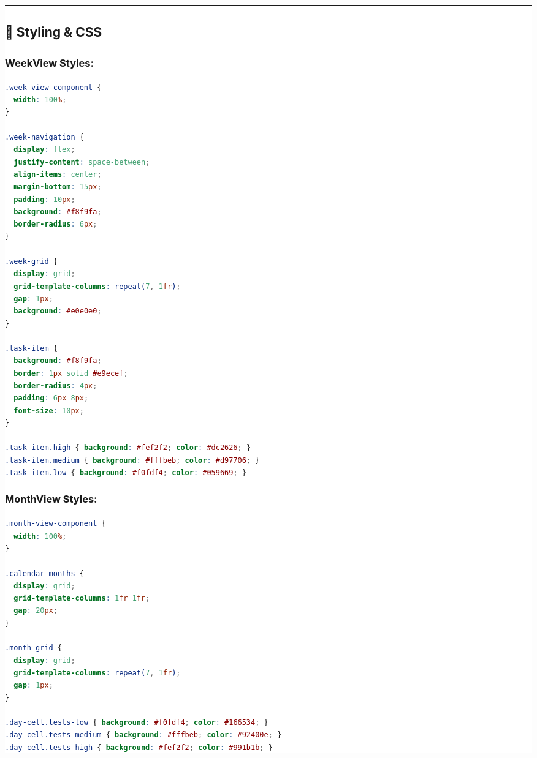 ```typescript
```

---

## 🎨 Styling & CSS

### WeekView Styles:
```css
.week-view-component {
  width: 100%;
}

.week-navigation {
  display: flex;
  justify-content: space-between;
  align-items: center;
  margin-bottom: 15px;
  padding: 10px;
  background: #f8f9fa;
  border-radius: 6px;
}

.week-grid {
  display: grid;
  grid-template-columns: repeat(7, 1fr);
  gap: 1px;
  background: #e0e0e0;
}

.task-item {
  background: #f8f9fa;
  border: 1px solid #e9ecef;
  border-radius: 4px;
  padding: 6px 8px;
  font-size: 10px;
}

.task-item.high { background: #fef2f2; color: #dc2626; }
.task-item.medium { background: #fffbeb; color: #d97706; }
.task-item.low { background: #f0fdf4; color: #059669; }
```

### MonthView Styles:
```css
.month-view-component {
  width: 100%;
}

.calendar-months {
  display: grid;
  grid-template-columns: 1fr 1fr;
  gap: 20px;
}

.month-grid {
  display: grid;
  grid-template-columns: repeat(7, 1fr);
  gap: 1px;
}

.day-cell.tests-low { background: #f0fdf4; color: #166534; }
.day-cell.tests-medium { background: #fffbeb; color: #92400e; }
.day-cell.tests-high { background: #fef2f2; color: #991b1b; }
```